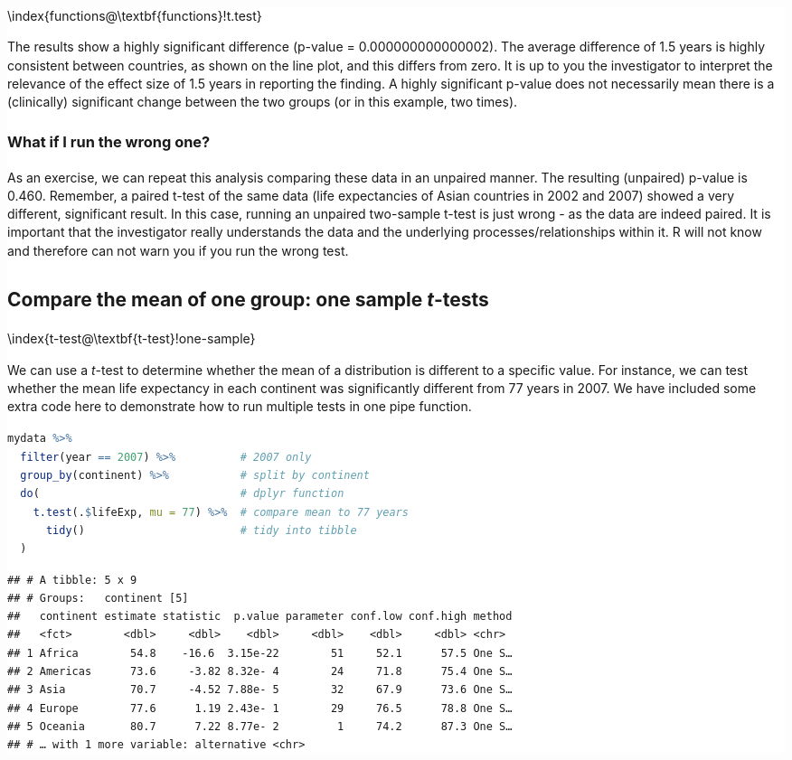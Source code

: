 \index{functions@\textbf{functions}!t.test}

The results show a highly significant difference (p-value = 0.000000000000002).
The average difference of 1.5 years is highly consistent between countries, as shown on the line plot, and this differs from zero.
It is up to you the investigator to interpret the relevance of the effect size of 1.5 years in reporting the finding.
A highly significant p-value does not necessarily mean there is a (clinically) significant change between the two groups (or in this example, two times).

### What if I run the wrong one?

As an exercise, we can repeat this analysis comparing these data in an unpaired manner. 
The resulting (unpaired) p-value is 0.460.
Remember, a paired t-test of the same data (life expectancies of Asian countries in 2002 and 2007) showed a very different, significant result.
In this case, running an unpaired two-sample t-test is just wrong - as the data are indeed paired.
It is important that the investigator really understands the data and the underlying processes/relationships within it.
R will not know and therefore can not warn you if you run the wrong test.


## Compare the mean of one group: one sample *t*-tests

\index{t-test@\textbf{t-test}!one-sample}

We can use a *t*-test to determine whether the mean of a distribution is different to a specific value. 
For instance, we can test whether the mean life expectancy in each continent was significantly different from 77 years in 2007.
We have included some extra code here to demonstrate how to run multiple tests in one pipe function. 


```r
mydata %>% 
  filter(year == 2007) %>%          # 2007 only
  group_by(continent) %>%           # split by continent
  do(                               # dplyr function
    t.test(.$lifeExp, mu = 77) %>%  # compare mean to 77 years 
      tidy()                        # tidy into tibble
  )
```

```
## # A tibble: 5 x 9
## # Groups:   continent [5]
##   continent estimate statistic  p.value parameter conf.low conf.high method
##   <fct>        <dbl>     <dbl>    <dbl>     <dbl>    <dbl>     <dbl> <chr> 
## 1 Africa        54.8    -16.6  3.15e-22        51     52.1      57.5 One S…
## 2 Americas      73.6     -3.82 8.32e- 4        24     71.8      75.4 One S…
## 3 Asia          70.7     -4.52 7.88e- 5        32     67.9      73.6 One S…
## 4 Europe        77.6      1.19 2.43e- 1        29     76.5      78.8 One S…
## 5 Oceania       80.7      7.22 8.77e- 2         1     74.2      87.3 One S…
## # … with 1 more variable: alternative <chr>
```
